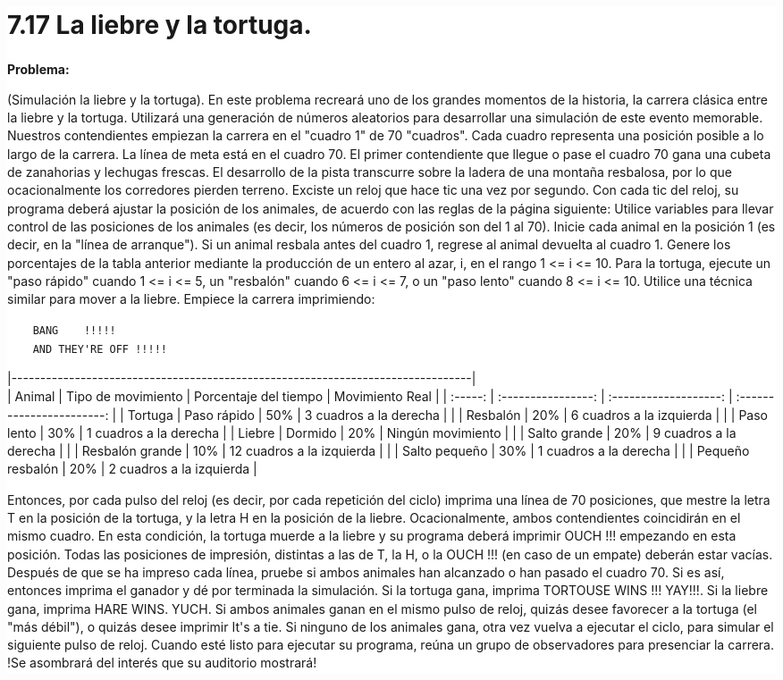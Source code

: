 # 7.17 La liebre y la tortuga.

**Problema:**

(Simulación la liebre y la tortuga). En este problema recreará uno de los grandes momentos de la historia, la carrera clásica entre la liebre y la tortuga. Utilizará una generación de números aleatorios para desarrollar una simulación de este evento memorable. Nuestros contendientes empiezan la carrera en el "cuadro 1" de 70 "cuadros". Cada cuadro representa una posición posible a lo largo de la carrera. La línea de meta está en el cuadro 70. El primer contendiente que llegue o pase el cuadro 70 gana una cubeta de zanahorias y lechugas frescas. El desarrollo de la pista transcurre sobre la ladera de una montaña resbalosa, por lo que ocacionalmente los corredores pierden terreno. Exciste un reloj que hace tic una vez por segundo. Con cada tic del reloj, su programa deberá ajustar la posición de los animales, de acuerdo con las reglas de la página siguiente:
Utilice variables para llevar control de las posiciones de los animales (es decir, los números de posición son del 1 al 70). Inicie cada animal en la posición 1 (es decir, en la "línea de arranque"). Si un animal resbala antes del cuadro 1, regrese al animal devuelta al cuadro 1. Genere los porcentajes de la tabla anterior mediante la producción de un entero al azar, i, en el rango 1 <= i <= 10. Para la tortuga, ejecute un "paso rápido" cuando 1 <= i <= 5, un "resbalón" cuando 6 <= i <= 7, o un "paso lento" cuando 8 <= i <= 10. Utilice una técnica similar para mover a la liebre. Empiece la carrera imprimiendo:
		

		BANG	!!!!!
		AND THEY'RE OFF	!!!!!
   |--------------------------------------------------------------------------------|	
| Animal  | Tipo de movimiento | Porcentaje del tiempo |      Movimiento Real      |
| :-----: | :----------------: | :-------------------: | :-----------------------: |
| Tortuga |    Paso rápido     |          50%          |  3 cuadros a la derecha   |
|         |      Resbalón      |          20%          | 6 cuadros a la izquierda  |
|         |     Paso lento     |          30%          |  1 cuadros a la derecha   |
| Liebre  |      Dormido       |          20%          |     Ningún movimiento     |
|         |    Salto grande    |          20%          |  9 cuadros a la derecha   |
|         |  Resbalón grande   |          10%          | 12 cuadros a la izquierda |
|         |   Salto pequeño    |          30%          |  1 cuadros a la derecha   |
|         |  Pequeño resbalón  |          20%          | 2 cuadros a la izquierda  |

Entonces, por cada pulso del reloj (es decir, por cada repetición del ciclo) imprima una línea de 70 posiciones, que mestre la letra T en la posición de la tortuga, y la letra H en la posición de la liebre. Ocacionalmente, ambos contendientes coincidirán en el mismo cuadro. En esta condición, la tortuga muerde a la liebre y su programa deberá imprimir OUCH !!! empezando en esta posición. Todas las posiciones de impresión, distintas a las de T, la H, o la OUCH !!! (en caso de un empate) deberán estar vacías. Después de que se ha impreso cada línea, pruebe si ambos animales han alcanzado o han pasado el cuadro 70. Si es así, entonces imprima el ganador y dé por terminada la simulación. Si la tortuga gana, imprima TORTOUSE WINS !!!	YAY!!!. Si la liebre gana, imprima HARE WINS. YUCH. Si ambos animales ganan en el mismo pulso de reloj, quizás desee favorecer a la tortuga (el "más débil"), o quizás desee imprimir It's a tie. Si ninguno de los animales gana, otra vez vuelva a ejecutar el ciclo, para simular el siguiente pulso de 	reloj. Cuando esté listo para ejecutar su programa, reúna un grupo de 	observadores para presenciar la carrera. !Se asombrará del interés que su auditorio mostrará!
